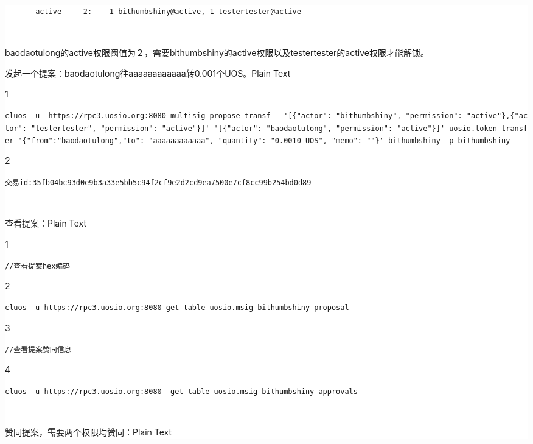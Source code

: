 ```text
       active     2:    1 bithumbshiny@active, 1 testertester@active
```

​

baodaotulong的active权限阈值为２，需要bithumbshiny的active权限以及testertester的active权限才能解锁。  


发起一个提案：baodaotulong往aaaaaaaaaaaa转0.001个UOS。​Plain Text

```text

```

1

```text
cluos -u  https://rpc3.uosio.org:8080 multisig propose transf   '[{"actor": "bithumbshiny", "permission": "active"},{"actor": "testertester", "permission": "active"}]' '[{"actor": "baodaotulong", "permission": "active"}]' uosio.token transfer '{"from":"baodaotulong","to": "aaaaaaaaaaaa", "quantity": "0.0010 UOS", "memo": ""}' bithumbshiny -p bithumbshiny
```

2

```text
交易id:35fb04bc93d0e9b3a33e5bb5c94f2cf9e2d2cd9ea7500e7cf8cc99b254bd0d89
```

​

查看提案：​Plain Text

```text

```

1

```text
//查看提案hex编码
```

2

```text
cluos -u https://rpc3.uosio.org:8080 get table uosio.msig bithumbshiny proposal
```

3

```text
//查看提案赞同信息
```

4

```text
cluos -u https://rpc3.uosio.org:8080  get table uosio.msig bithumbshiny approvals
```

​

赞同提案，需要两个权限均赞同：​Plain Text
